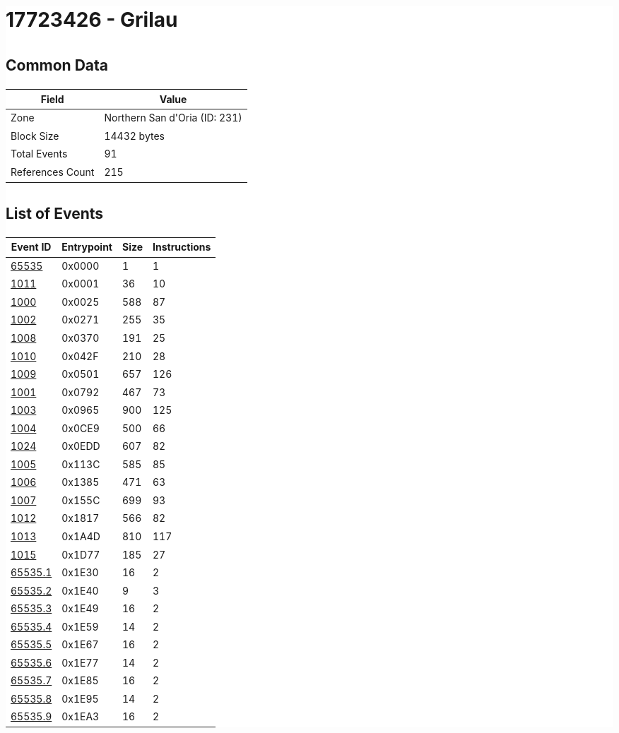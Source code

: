 # 17723426 - Grilau

## Common Data

| Field            | Value                         |
|------------------|-------------------------------|
| Zone             | Northern San d'Oria (ID: 231) |
| Block Size       | 14432 bytes                   |
| Total Events     | 91                            |
| References Count | 215                           |

## List of Events

| Event ID                   | Entrypoint   |   Size |   Instructions |
|----------------------------|--------------|--------|----------------|
| [65535](#event-65535)      | 0x0000       |      1 |              1 |
| [1011](#event-1011)        | 0x0001       |     36 |             10 |
| [1000](#event-1000)        | 0x0025       |    588 |             87 |
| [1002](#event-1002)        | 0x0271       |    255 |             35 |
| [1008](#event-1008)        | 0x0370       |    191 |             25 |
| [1010](#event-1010)        | 0x042F       |    210 |             28 |
| [1009](#event-1009)        | 0x0501       |    657 |            126 |
| [1001](#event-1001)        | 0x0792       |    467 |             73 |
| [1003](#event-1003)        | 0x0965       |    900 |            125 |
| [1004](#event-1004)        | 0x0CE9       |    500 |             66 |
| [1024](#event-1024)        | 0x0EDD       |    607 |             82 |
| [1005](#event-1005)        | 0x113C       |    585 |             85 |
| [1006](#event-1006)        | 0x1385       |    471 |             63 |
| [1007](#event-1007)        | 0x155C       |    699 |             93 |
| [1012](#event-1012)        | 0x1817       |    566 |             82 |
| [1013](#event-1013)        | 0x1A4D       |    810 |            117 |
| [1015](#event-1015)        | 0x1D77       |    185 |             27 |
| [65535.1](#event-655351)   | 0x1E30       |     16 |              2 |
| [65535.2](#event-655352)   | 0x1E40       |      9 |              3 |
| [65535.3](#event-655353)   | 0x1E49       |     16 |              2 |
| [65535.4](#event-655354)   | 0x1E59       |     14 |              2 |
| [65535.5](#event-655355)   | 0x1E67       |     16 |              2 |
| [65535.6](#event-655356)   | 0x1E77       |     14 |              2 |
| [65535.7](#event-655357)   | 0x1E85       |     16 |              2 |
| [65535.8](#event-655358)   | 0x1E95       |     14 |              2 |
| [65535.9](#event-655359)   | 0x1EA3       |     16 |              2 |